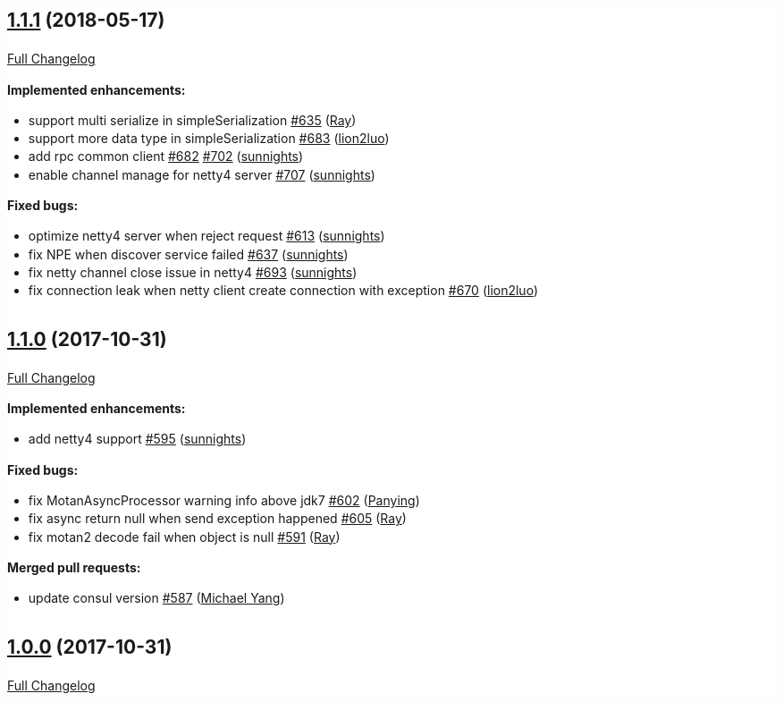 ## [1.1.1](https://github.com/weibocom/motan/tree/1.1.1) (2018-05-17)
[Full Changelog](https://github.com/weibocom/motan/compare/1.1.0...1.1.1)

**Implemented enhancements:**

- support multi serialize in simpleSerialization [\#635](https://github.com/weibocom/motan/pull/635) ([Ray](https://github.com/rayzhang0603))
- support more data type in simpleSerialization [\#683](https://github.com/weibocom/motan/pull/683) ([lion2luo](https://github.com/lion2luo))
- add rpc common client [\#682](https://github.com/weibocom/motan/pull/682) [\#702](https://github.com/weibocom/motan/pull/702) ([sunnights](https://github.com/sunnights))
- enable channel manage for netty4 server [\#707](https://github.com/weibocom/motan/pull/707) ([sunnights](https://github.com/sunnights))

**Fixed bugs:**

- optimize netty4 server when reject request [\#613](https://github.com/weibocom/motan/pull/613) ([sunnights](https://github.com/sunnights))
- fix NPE when discover service failed [\#637](https://github.com/weibocom/motan/pull/637) ([sunnights](https://github.com/sunnights))
- fix netty channel close issue in netty4 [\#693](https://github.com/weibocom/motan/pull/693) ([sunnights](https://github.com/sunnights))
- fix connection leak when netty client create connection with exception [\#670](https://github.com/weibocom/motan/pull/670) ([lion2luo](https://github.com/lion2luo))

## [1.1.0](https://github.com/weibocom/motan/tree/1.1.0) (2017-10-31)
[Full Changelog](https://github.com/weibocom/motan/compare/1.0.0...1.1.0)

**Implemented enhancements:**

- add netty4 support [\#595](https://github.com/weibocom/motan/pull/595) ([sunnights](https://github.com/sunnights))

**Fixed bugs:**

- fix MotanAsyncProcessor warning info above jdk7 [\#602](https://github.com/weibocom/motan/pull/602) ([Panying](https://github.com/anylain))
- fix async return null when send exception happened [\#605](https://github.com/weibocom/motan/pull/605) ([Ray](https://github.com/rayzhang0603))
- fix motan2 decode fail when object is null [\#591](https://github.com/weibocom/motan/pull/591) ([Ray](https://github.com/rayzhang0603))

**Merged pull requests:**

- update consul version [\#587](https://github.com/weibocom/motan/pull/587) ([Michael Yang](https://github.com/yangfuhai))



## [1.0.0](https://github.com/weibocom/motan/tree/1.0.0) (2017-10-31)
[Full Changelog](https://github.com/weibocom/motan/compare/0.3.1...1.0.0)
